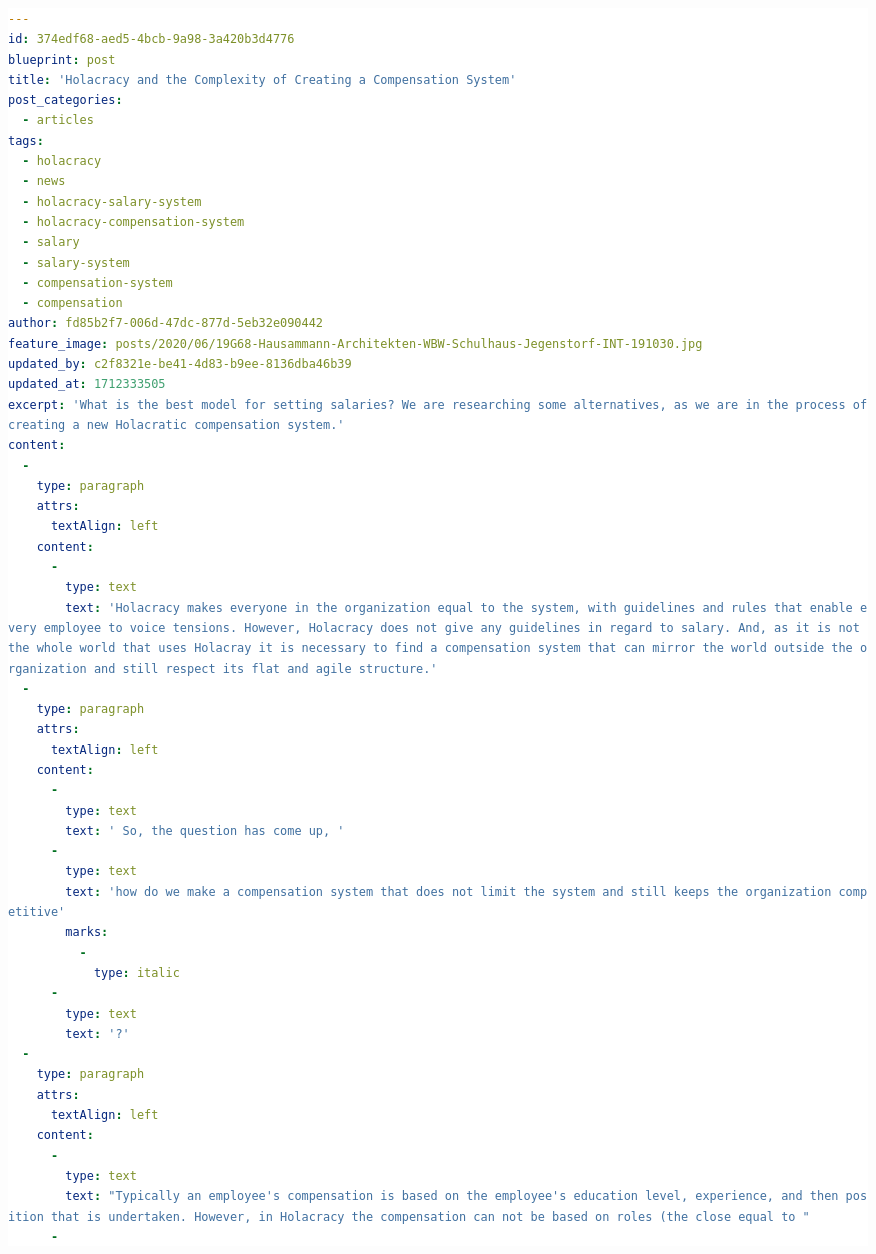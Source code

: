 ```yaml
---
id: 374edf68-aed5-4bcb-9a98-3a420b3d4776
blueprint: post
title: 'Holacracy and the Complexity of Creating a Compensation System'
post_categories:
  - articles
tags:
  - holacracy
  - news
  - holacracy-salary-system
  - holacracy-compensation-system
  - salary
  - salary-system
  - compensation-system
  - compensation
author: fd85b2f7-006d-47dc-877d-5eb32e090442
feature_image: posts/2020/06/19G68-Hausammann-Architekten-WBW-Schulhaus-Jegenstorf-INT-191030.jpg
updated_by: c2f8321e-be41-4d83-b9ee-8136dba46b39
updated_at: 1712333505
excerpt: 'What is the best model for setting salaries? We are researching some alternatives, as we are in the process of creating a new Holacratic compensation system.'
content:
  -
    type: paragraph
    attrs:
      textAlign: left
    content:
      -
        type: text
        text: 'Holacracy makes everyone in the organization equal to the system, with guidelines and rules that enable every employee to voice tensions. However, Holacracy does not give any guidelines in regard to salary. And, as it is not the whole world that uses Holacray it is necessary to find a compensation system that can mirror the world outside the organization and still respect its flat and agile structure.'
  -
    type: paragraph
    attrs:
      textAlign: left
    content:
      -
        type: text
        text: ' So, the question has come up, '
      -
        type: text
        text: 'how do we make a compensation system that does not limit the system and still keeps the organization competitive'
        marks:
          -
            type: italic
      -
        type: text
        text: '?'
  -
    type: paragraph
    attrs:
      textAlign: left
    content:
      -
        type: text
        text: "Typically an employee's compensation is based on the employee's education level, experience, and then position that is undertaken. However, in Holacracy the compensation can not be based on roles (the close equal to "
      -
```